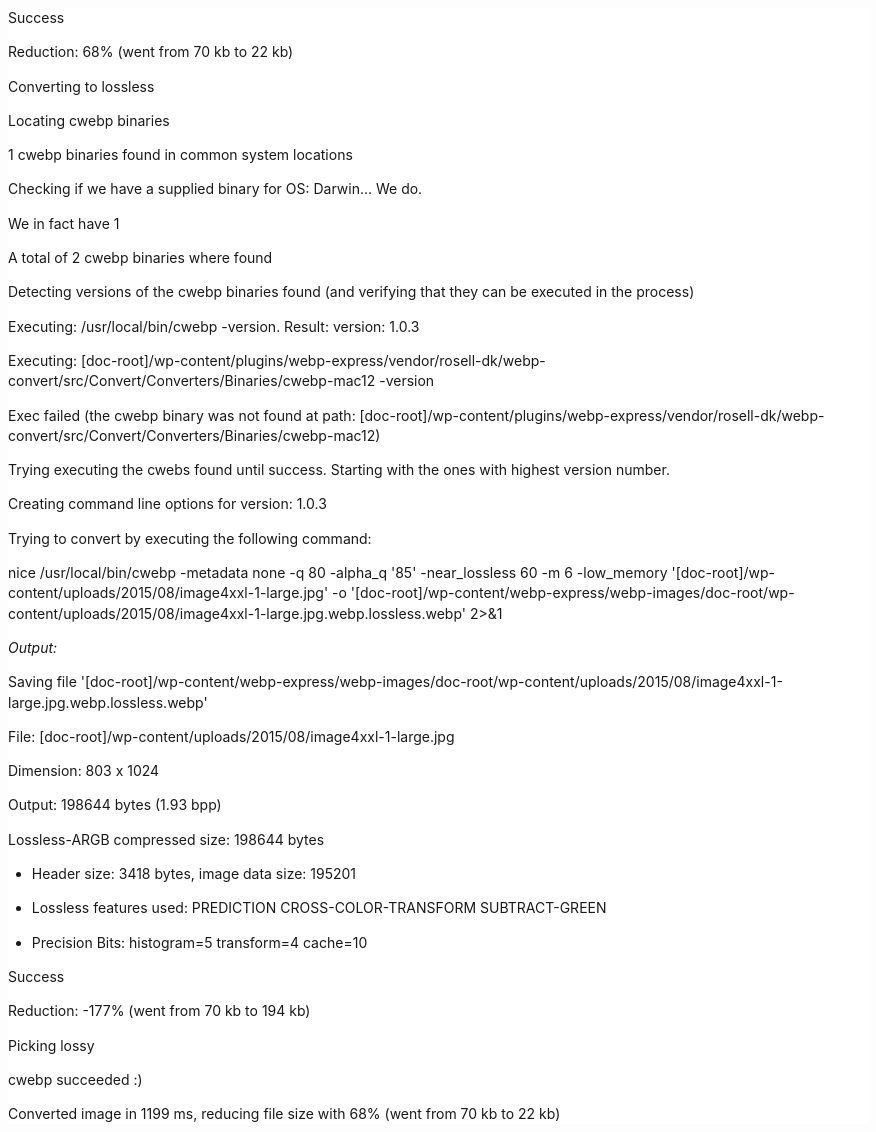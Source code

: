 Success

Reduction: 68% (went from 70 kb to 22 kb)


Converting to lossless

Locating cwebp binaries

1 cwebp binaries found in common system locations

Checking if we have a supplied binary for OS: Darwin... We do.

We in fact have 1

A total of 2 cwebp binaries where found

Detecting versions of the cwebp binaries found (and verifying that they can be executed in the process)

Executing: /usr/local/bin/cwebp -version. Result: version: 1.0.3

Executing: [doc-root]/wp-content/plugins/webp-express/vendor/rosell-dk/webp-convert/src/Convert/Converters/Binaries/cwebp-mac12 -version

Exec failed (the cwebp binary was not found at path: [doc-root]/wp-content/plugins/webp-express/vendor/rosell-dk/webp-convert/src/Convert/Converters/Binaries/cwebp-mac12)

Trying executing the cwebs found until success. Starting with the ones with highest version number.

Creating command line options for version: 1.0.3

Trying to convert by executing the following command:

nice /usr/local/bin/cwebp -metadata none -q 80 -alpha_q '85' -near_lossless 60 -m 6 -low_memory '[doc-root]/wp-content/uploads/2015/08/image4xxl-1-large.jpg' -o '[doc-root]/wp-content/webp-express/webp-images/doc-root/wp-content/uploads/2015/08/image4xxl-1-large.jpg.webp.lossless.webp' 2>&1


*Output:* 

Saving file '[doc-root]/wp-content/webp-express/webp-images/doc-root/wp-content/uploads/2015/08/image4xxl-1-large.jpg.webp.lossless.webp'

File:      [doc-root]/wp-content/uploads/2015/08/image4xxl-1-large.jpg

Dimension: 803 x 1024

Output:    198644 bytes (1.93 bpp)

Lossless-ARGB compressed size: 198644 bytes

  * Header size: 3418 bytes, image data size: 195201

  * Lossless features used: PREDICTION CROSS-COLOR-TRANSFORM SUBTRACT-GREEN

  * Precision Bits: histogram=5 transform=4 cache=10


Success

Reduction: -177% (went from 70 kb to 194 kb)


Picking lossy

cwebp succeeded :)


Converted image in 1199 ms, reducing file size with 68% (went from 70 kb to 22 kb)

